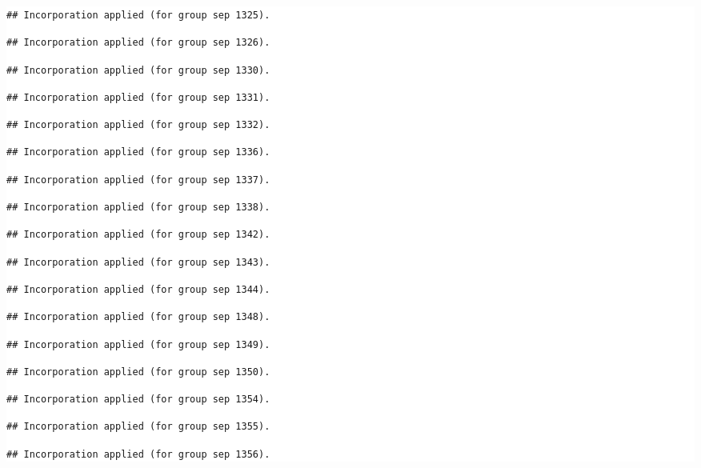 ```
## Incorporation applied (for group sep 1325).
```

```
## Incorporation applied (for group sep 1326).
```

```
## Incorporation applied (for group sep 1330).
```

```
## Incorporation applied (for group sep 1331).
```

```
## Incorporation applied (for group sep 1332).
```

```
## Incorporation applied (for group sep 1336).
```

```
## Incorporation applied (for group sep 1337).
```

```
## Incorporation applied (for group sep 1338).
```

```
## Incorporation applied (for group sep 1342).
```

```
## Incorporation applied (for group sep 1343).
```

```
## Incorporation applied (for group sep 1344).
```

```
## Incorporation applied (for group sep 1348).
```

```
## Incorporation applied (for group sep 1349).
```

```
## Incorporation applied (for group sep 1350).
```

```
## Incorporation applied (for group sep 1354).
```

```
## Incorporation applied (for group sep 1355).
```

```
## Incorporation applied (for group sep 1356).
```

